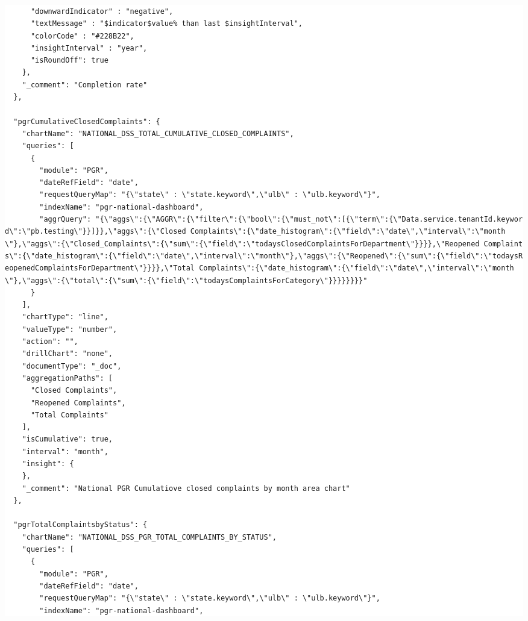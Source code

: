 ```
      "downwardIndicator" : "negative",
      "textMessage" : "$indicator$value% than last $insightInterval",
      "colorCode" : "#228B22",
      "insightInterval" : "year",
      "isRoundOff": true
    },
    "_comment": "Completion rate"
  },

  "pgrCumulativeClosedComplaints": {
    "chartName": "NATIONAL_DSS_TOTAL_CUMULATIVE_CLOSED_COMPLAINTS",
    "queries": [
      {
        "module": "PGR",
        "dateRefField": "date",
        "requestQueryMap": "{\"state\" : \"state.keyword\",\"ulb\" : \"ulb.keyword\"}",
        "indexName": "pgr-national-dashboard",
        "aggrQuery": "{\"aggs\":{\"AGGR\":{\"filter\":{\"bool\":{\"must_not\":[{\"term\":{\"Data.service.tenantId.keyword\":\"pb.testing\"}}]}},\"aggs\":{\"Closed Complaints\":{\"date_histogram\":{\"field\":\"date\",\"interval\":\"month\"},\"aggs\":{\"Closed_Complaints\":{\"sum\":{\"field\":\"todaysClosedComplaintsForDepartment\"}}}},\"Reopened Complaints\":{\"date_histogram\":{\"field\":\"date\",\"interval\":\"month\"},\"aggs\":{\"Reopened\":{\"sum\":{\"field\":\"todaysReopenedComplaintsForDepartment\"}}}},\"Total Complaints\":{\"date_histogram\":{\"field\":\"date\",\"interval\":\"month\"},\"aggs\":{\"total\":{\"sum\":{\"field\":\"todaysComplaintsForCategory\"}}}}}}}}"
      }
    ],
    "chartType": "line",
    "valueType": "number",
    "action": "",
    "drillChart": "none",
    "documentType": "_doc",
    "aggregationPaths": [
      "Closed Complaints",
      "Reopened Complaints",
      "Total Complaints"
    ],
    "isCumulative": true,
    "interval": "month",
    "insight": {
    },
    "_comment": "National PGR Cumulatiove closed complaints by month area chart"
  },

  "pgrTotalComplaintsbyStatus": {
    "chartName": "NATIONAL_DSS_PGR_TOTAL_COMPLAINTS_BY_STATUS",
    "queries": [
      {
        "module": "PGR",
        "dateRefField": "date",
        "requestQueryMap": "{\"state\" : \"state.keyword\",\"ulb\" : \"ulb.keyword\"}",
        "indexName": "pgr-national-dashboard",
```